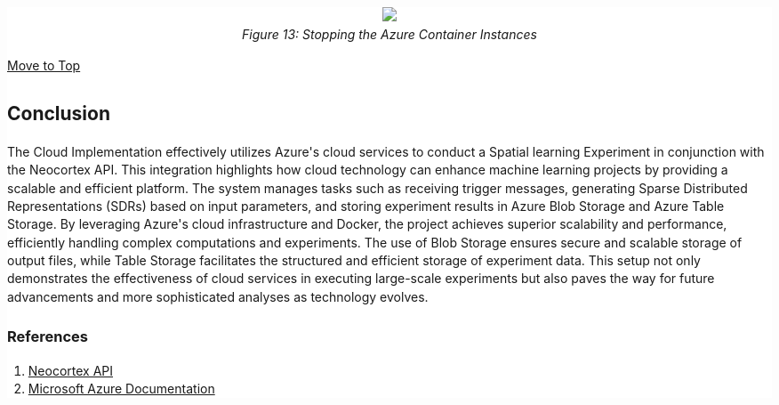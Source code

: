 <p align="center">
  <img src="https://github.com/UniversityOfAppliedSciencesFrankfurt/se-cloud-2023-2024/blob/TheLazyCoders/Source/MyCloudProjectSample/Documentation/Images/stop.png">
  <br>
  <em>Figure 13: <i>Stopping the Azure Container Instances</i></em>
</p>


[Move to Top](#top)

## Conclusion


The Cloud Implementation effectively utilizes Azure's cloud services to conduct a Spatial learning Experiment in conjunction with the Neocortex API. This integration highlights how cloud technology can enhance machine learning projects by providing a scalable and efficient platform. The system manages tasks such as receiving trigger messages, generating Sparse Distributed Representations (SDRs) based on input parameters, and storing experiment results in Azure Blob Storage and Azure Table Storage. By leveraging Azure's cloud infrastructure and Docker, the project achieves superior scalability and performance, efficiently handling complex computations and experiments. The use of Blob Storage ensures secure and scalable storage of output files, while Table Storage facilitates the structured and efficient storage of experiment data. This setup not only demonstrates the effectiveness of cloud services in executing large-scale experiments but also paves the way for future advancements and more sophisticated analyses as technology evolves.

### References
1. [Neocortex API](https://github.com/ddobric/neocortexapi)
2. [Microsoft Azure Documentation]( https://learn.microsoft.com/en-us/azure/?product=popular​)



